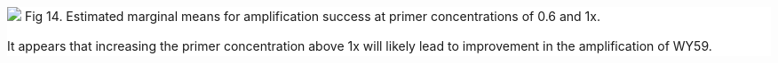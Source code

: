 ![](Rplot13.png)
Fig 14. Estimated marginal means for amplification success at primer concentrations of 0.6 and 1x.  


It appears that increasing the primer concentration above 1x will likely lead to improvement in the amplification of WY59.



